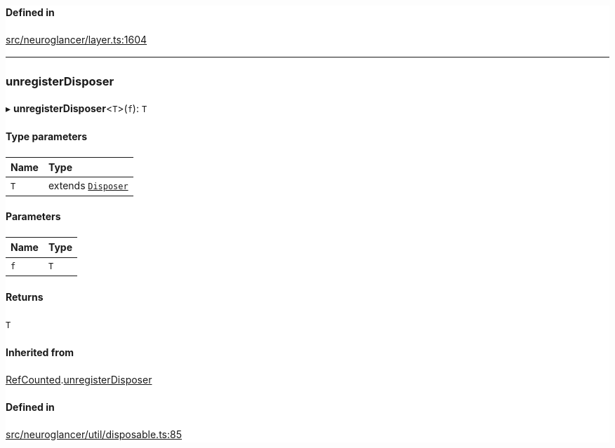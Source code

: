 #### Defined in

[src/neuroglancer/layer.ts:1604](https://github.com/ActiveBrainAtlas2/neuroglancer/blob/1beb5d34/src/neuroglancer/layer.ts#L1604)

___

### unregisterDisposer

▸ **unregisterDisposer**<`T`\>(`f`): `T`

#### Type parameters

| Name | Type |
| :------ | :------ |
| `T` | extends [`Disposer`](../modules/util_disposable.md#disposer) |

#### Parameters

| Name | Type |
| :------ | :------ |
| `f` | `T` |

#### Returns

`T`

#### Inherited from

[RefCounted](util_disposable.RefCounted.md).[unregisterDisposer](util_disposable.RefCounted.md#unregisterdisposer)

#### Defined in

[src/neuroglancer/util/disposable.ts:85](https://github.com/ActiveBrainAtlas2/neuroglancer/blob/1beb5d34/src/neuroglancer/util/disposable.ts#L85)
